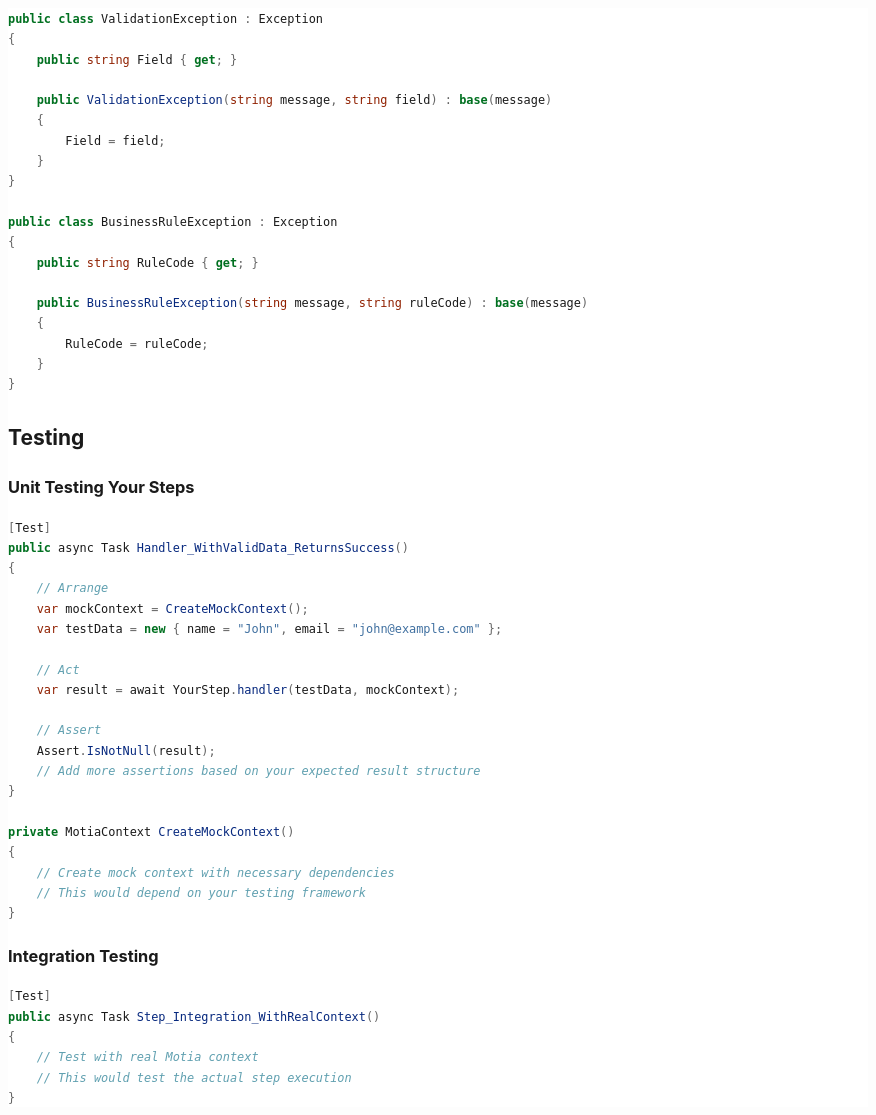 ```csharp
public class ValidationException : Exception
{
    public string Field { get; }
    
    public ValidationException(string message, string field) : base(message)
    {
        Field = field;
    }
}

public class BusinessRuleException : Exception
{
    public string RuleCode { get; }
    
    public BusinessRuleException(string message, string ruleCode) : base(message)
    {
        RuleCode = ruleCode;
    }
}
```

## Testing

### Unit Testing Your Steps

```csharp
[Test]
public async Task Handler_WithValidData_ReturnsSuccess()
{
    // Arrange
    var mockContext = CreateMockContext();
    var testData = new { name = "John", email = "john@example.com" };
    
    // Act
    var result = await YourStep.handler(testData, mockContext);
    
    // Assert
    Assert.IsNotNull(result);
    // Add more assertions based on your expected result structure
}

private MotiaContext CreateMockContext()
{
    // Create mock context with necessary dependencies
    // This would depend on your testing framework
}
```

### Integration Testing

```csharp
[Test]
public async Task Step_Integration_WithRealContext()
{
    // Test with real Motia context
    // This would test the actual step execution
}
```
